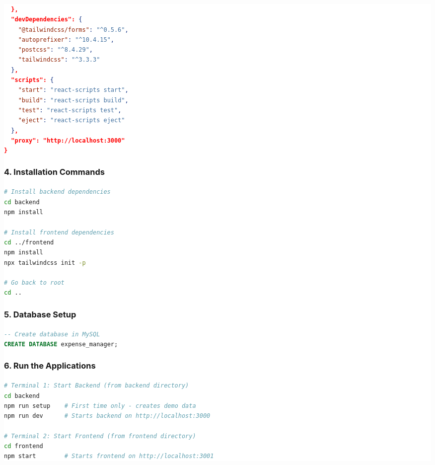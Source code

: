 ```json
  },
  "devDependencies": {
    "@tailwindcss/forms": "^0.5.6",
    "autoprefixer": "^10.4.15",
    "postcss": "^8.4.29",
    "tailwindcss": "^3.3.3"
  },
  "scripts": {
    "start": "react-scripts start",
    "build": "react-scripts build",
    "test": "react-scripts test",
    "eject": "react-scripts eject"
  },
  "proxy": "http://localhost:3000"
}
```

### 4. Installation Commands

```bash
# Install backend dependencies
cd backend
npm install

# Install frontend dependencies
cd ../frontend
npm install
npx tailwindcss init -p

# Go back to root
cd ..
```

### 5. Database Setup

```sql
-- Create database in MySQL
CREATE DATABASE expense_manager;
```

### 6. Run the Applications

```bash
# Terminal 1: Start Backend (from backend directory)
cd backend
npm run setup    # First time only - creates demo data
npm run dev      # Starts backend on http://localhost:3000

# Terminal 2: Start Frontend (from frontend directory)
cd frontend
npm start        # Starts frontend on http://localhost:3001
```
